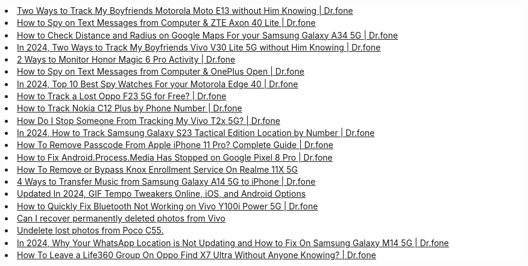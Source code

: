 <li><a href="https://android-location-track.techidaily.com/two-ways-to-track-my-boyfriends-motorola-moto-e13-without-him-knowing-drfone-by-drfone-virtual-android/"><u>Two Ways to Track My Boyfriends Motorola Moto E13 without Him Knowing | Dr.fone</u></a></li>
<li><a href="https://android-location-track.techidaily.com/how-to-spy-on-text-messages-from-computer-and-zte-axon-40-lite-drfone-by-drfone-virtual-android/"><u>How to Spy on Text Messages from Computer & ZTE Axon 40 Lite | Dr.fone</u></a></li>
<li><a href="https://android-location-track.techidaily.com/how-to-check-distance-and-radius-on-google-maps-for-your-samsung-galaxy-a34-5g-drfone-by-drfone-virtual-android/"><u>How to Check Distance and Radius on Google Maps For your Samsung Galaxy A34 5G | Dr.fone</u></a></li>
<li><a href="https://android-location-track.techidaily.com/in-2024-two-ways-to-track-my-boyfriends-vivo-v30-lite-5g-without-him-knowing-drfone-by-drfone-virtual-android/"><u>In 2024, Two Ways to Track My Boyfriends Vivo V30 Lite 5G without Him Knowing | Dr.fone</u></a></li>
<li><a href="https://android-location-track.techidaily.com/2-ways-to-monitor-honor-magic-6-pro-activity-drfone-by-drfone-virtual-android/"><u>2 Ways to Monitor Honor Magic 6 Pro Activity | Dr.fone</u></a></li>
<li><a href="https://android-location-track.techidaily.com/how-to-spy-on-text-messages-from-computer-and-oneplus-open-drfone-by-drfone-virtual-android/"><u>How to Spy on Text Messages from Computer & OnePlus Open | Dr.fone</u></a></li>
<li><a href="https://android-location-track.techidaily.com/in-2024-top-10-best-spy-watches-for-your-motorola-edge-40-drfone-by-drfone-virtual-android/"><u>In 2024, Top 10 Best Spy Watches For your Motorola Edge 40 | Dr.fone</u></a></li>
<li><a href="https://android-location-track.techidaily.com/how-to-track-a-lost-oppo-f23-5g-for-free-drfone-by-drfone-virtual-android/"><u>How to Track a Lost Oppo F23 5G for Free? | Dr.fone</u></a></li>
<li><a href="https://android-location-track.techidaily.com/how-to-track-nokia-c12-plus-by-phone-number-drfone-by-drfone-virtual-android/"><u>How to Track Nokia C12 Plus by Phone Number | Dr.fone</u></a></li>
<li><a href="https://android-location-track.techidaily.com/how-do-i-stop-someone-from-tracking-my-vivo-t2x-5g-drfone-by-drfone-virtual-android/"><u>How Do I Stop Someone From Tracking My Vivo T2x 5G? | Dr.fone</u></a></li>
<li><a href="https://android-location-track.techidaily.com/in-2024-how-to-track-samsung-galaxy-s23-tactical-edition-location-by-number-drfone-by-drfone-virtual-android/"><u>In 2024, How to Track Samsung Galaxy S23 Tactical Edition Location by Number | Dr.fone</u></a></li>
<li><a href="https://iphone-unlock.techidaily.com/how-to-remove-passcode-from-apple-iphone-11-pro-complete-guide-drfone-by-drfone-ios/"><u>How To Remove Passcode From Apple iPhone 11 Pro? Complete Guide | Dr.fone</u></a></li>
<li><a href="https://change-location.techidaily.com/how-to-fix-androidprocessmedia-has-stopped-on-google-pixel-8-pro-drfone-by-drfone-fix-android-problems-fix-android-problems/"><u>How to Fix Android.Process.Media Has Stopped on Google Pixel 8 Pro | Dr.fone</u></a></li>
<li><a href="https://easy-unlock-android.techidaily.com/how-to-remove-or-bypass-knox-enrollment-service-on-realme-11x-5g-by-drfone-android/"><u>How To Remove or Bypass Knox Enrollment Service On Realme 11X 5G</u></a></li>
<li><a href="https://blog-min.techidaily.com/4-ways-to-transfer-music-from-samsung-galaxy-a14-5g-to-iphone-drfone-by-drfone-transfer-from-android-transfer-from-android/"><u>4 Ways to Transfer Music from Samsung Galaxy A14 5G to iPhone | Dr.fone</u></a></li>
<li><a href="https://ai-video-apps.techidaily.com/updated-in-2024-gif-tempo-tweakers-online-ios-and-android-options/"><u>Updated In 2024, GIF Tempo Tweakers Online, iOS, and Android Options</u></a></li>
<li><a href="https://fix-guide.techidaily.com/how-to-quickly-fix-bluetooth-not-working-on-vivo-y100i-power-5g-drfone-by-drfone-fix-android-problems-fix-android-problems/"><u>How to Quickly Fix Bluetooth Not Working on Vivo Y100i Power 5G | Dr.fone</u></a></li>
<li><a href="https://phone-solutions.techidaily.com/can-i-recover-permanently-deleted-photos-from-vivo-by-stellar-photo-recovery-android-mobile-photo-recover/"><u>Can I recover permanently deleted photos from Vivo</u></a></li>
<li><a href="https://techidaily.com/undelete-lost-photos-from-poco-c55-by-fonelab-android-recover-photos/"><u>Undelete lost photos from Poco C55.</u></a></li>
<li><a href="https://location-social.techidaily.com/in-2024-why-your-whatsapp-location-is-not-updating-and-how-to-fix-on-samsung-galaxy-m14-5g-drfone-by-drfone-virtual-android/"><u>In 2024, Why Your WhatsApp Location is Not Updating and How to Fix On Samsung Galaxy M14 5G | Dr.fone</u></a></li>
<li><a href="https://location-social.techidaily.com/how-to-leave-a-life360-group-on-oppo-find-x7-ultra-without-anyone-knowing-drfone-by-drfone-virtual-android/"><u>How To Leave a Life360 Group On Oppo Find X7 Ultra Without Anyone Knowing? | Dr.fone</u></a></li>